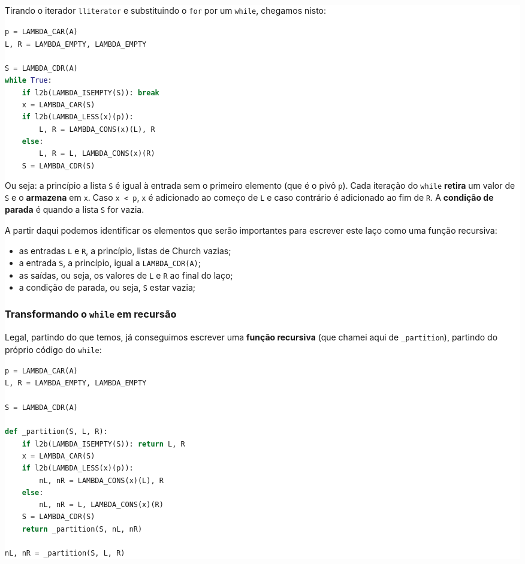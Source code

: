 Tirando o iterador `lliterator` e substituindo o `for` por um `while`, chegamos
nisto:

~~~python
p = LAMBDA_CAR(A)
L, R = LAMBDA_EMPTY, LAMBDA_EMPTY

S = LAMBDA_CDR(A)
while True:
    if l2b(LAMBDA_ISEMPTY(S)): break
    x = LAMBDA_CAR(S)
    if l2b(LAMBDA_LESS(x)(p)):
        L, R = LAMBDA_CONS(x)(L), R
    else:
        L, R = L, LAMBDA_CONS(x)(R)
    S = LAMBDA_CDR(S)
~~~

Ou seja: a princípio a lista `S` é igual à entrada sem o primeiro elemento (que
é o pivô `p`). Cada iteração do `while` **retira** um valor de `S` e o
**armazena** em `x`. Caso `x < p`, `x` é adicionado ao começo de `L` e caso
contrário é adicionado ao fim de `R`. A **condição de parada** é quando a lista `S`
for vazia.

A partir daqui podemos identificar os elementos que serão importantes para
escrever este laço como uma função recursiva: 

- as entradas `L` e `R`, a princípio, listas de Church vazias;
- a entrada `S`, a princípio, igual a `LAMBDA_CDR(A)`;
- as saídas, ou seja, os valores de `L` e `R` ao final do laço;
- a condição de parada, ou seja, `S` estar vazia;

### Transformando o `while` em recursão

Legal, partindo do que temos, já conseguimos escrever uma **função recursiva**
(que chamei aqui de `_partition`), partindo do próprio código do `while`:

~~~python
p = LAMBDA_CAR(A)
L, R = LAMBDA_EMPTY, LAMBDA_EMPTY

S = LAMBDA_CDR(A)

def _partition(S, L, R):
    if l2b(LAMBDA_ISEMPTY(S)): return L, R
    x = LAMBDA_CAR(S)
    if l2b(LAMBDA_LESS(x)(p)):
        nL, nR = LAMBDA_CONS(x)(L), R
    else:
        nL, nR = L, LAMBDA_CONS(x)(R)
    S = LAMBDA_CDR(S)
    return _partition(S, nL, nR)

nL, nR = _partition(S, L, R)
~~~
